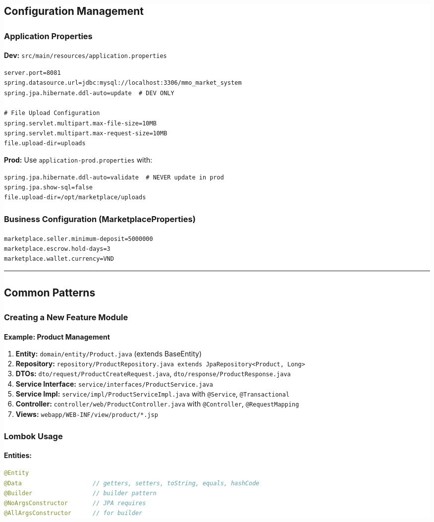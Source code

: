 ## Configuration Management

### Application Properties

**Dev:** `src/main/resources/application.properties`
```properties
server.port=8081
spring.datasource.url=jdbc:mysql://localhost:3306/mmo_market_system
spring.jpa.hibernate.ddl-auto=update  # DEV ONLY

# File Upload Configuration
spring.servlet.multipart.max-file-size=10MB
spring.servlet.multipart.max-request-size=10MB
file.upload-dir=uploads
```

**Prod:** Use `application-prod.properties` with:
```properties
spring.jpa.hibernate.ddl-auto=validate  # NEVER update in prod
spring.jpa.show-sql=false
file.upload-dir=/opt/marketplace/uploads
```

### Business Configuration (MarketplaceProperties)

```properties
marketplace.seller.minimum-deposit=5000000
marketplace.escrow.hold-days=3
marketplace.wallet.currency=VND
```

---

## Common Patterns

### Creating a New Feature Module

**Example: Product Management**

1. **Entity:** `domain/entity/Product.java` (extends BaseEntity)
2. **Repository:** `repository/ProductRepository.java extends JpaRepository<Product, Long>`
3. **DTOs:** `dto/request/ProductCreateRequest.java`, `dto/response/ProductResponse.java`
4. **Service Interface:** `service/interfaces/ProductService.java`
5. **Service Impl:** `service/impl/ProductServiceImpl.java` with `@Service`, `@Transactional`
6. **Controller:** `controller/web/ProductController.java` with `@Controller`, `@RequestMapping`
7. **Views:** `webapp/WEB-INF/view/product/*.jsp`

### Lombok Usage

**Entities:**
```java
@Entity
@Data                    // getters, setters, toString, equals, hashCode
@Builder                 // builder pattern
@NoArgsConstructor       // JPA requires
@AllArgsConstructor      // for builder
```
